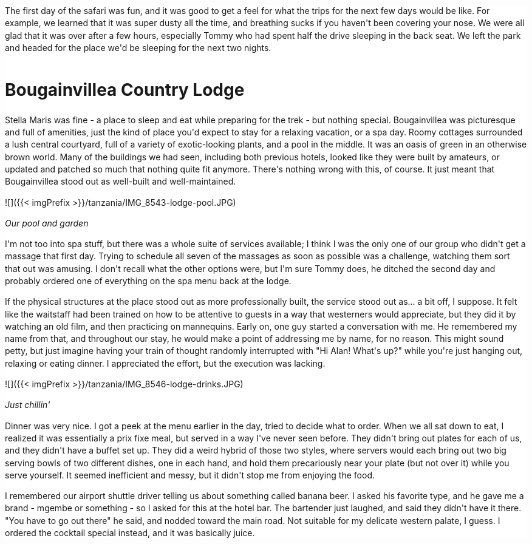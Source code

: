 The first day of the safari was fun, and it was good to get a feel for what the trips for the next few days would be like. For example, we learned that it was super dusty all the time, and breathing sucks if you haven't been covering your nose. We were all glad that it was over after a few hours, especially Tommy who had spent half the drive sleeping in the back seat. We left the park and headed for the place we'd be sleeping for the next two nights.

# Bougainvillea Country Lodge

Stella Maris was fine - a place to sleep and eat while preparing for the trek - but nothing special. Bougainvillea was picturesque and full of amenities, just the kind of place you'd expect to stay for a relaxing vacation, or a spa day. Roomy cottages surrounded a lush central courtyard, full of a variety of exotic-looking plants, and a pool in the middle. It was an oasis of green in an otherwise brown world. Many of the buildings we had seen, including both previous hotels, looked like they were built by amateurs, or updated and patched so much that nothing quite fit anymore. There's nothing wrong with this, of course. It just meant that Bougainvillea stood out as well-built and well-maintained.

![]({{< imgPrefix >}}/tanzania/IMG_8543-lodge-pool.JPG)

*Our pool and garden*

I'm not too into spa stuff, but there was a whole suite of services available; I think I was the only one of our group who didn't get a massage that first day. Trying to schedule all seven of the massages as soon as possible was a challenge, watching them sort that out was amusing. I don't recall what the other options were, but I'm sure Tommy does, he ditched the second day and probably ordered one of everything on the spa menu back at the lodge.

If the physical structures at the place stood out as more professionally built, the service stood out as... a bit off, I suppose. It felt like the waitstaff had been trained on how to be attentive to guests in a way that westerners would appreciate, but they did it by watching an old film, and then practicing on mannequins. Early on, one guy started a conversation with me. He remembered my name from that, and throughout our stay, he would make a point of addressing me by name, for no reason. This might sound petty, but just imagine having your train of thought randomly interrupted with "Hi Alan! What's up?" while you're just hanging out, relaxing or eating dinner. I appreciated the effort, but the execution was lacking.

![]({{< imgPrefix >}}/tanzania/IMG_8546-lodge-drinks.JPG)

*Just chillin'*

Dinner was very nice. I got a peek at the menu earlier in the day, tried to decide what to order. When we all sat down to eat, I realized it was essentially a prix fixe meal, but served in a way I've never seen before. They didn't bring out plates for each of us, and they didn't have a buffet set up. They did a weird hybrid of those two styles, where servers would each bring out two big serving bowls of two different dishes, one in each hand, and hold them precariously near your plate (but not over it) while you serve yourself. It seemed inefficient and messy, but it didn't stop me from enjoying the food.

I remembered our airport shuttle driver telling us about something called banana beer. I asked his favorite type, and he gave me a brand - mgembe or something - so I asked for this at the hotel bar. The bartender just laughed, and said they didn't have it there. "You have to go out there" he said, and nodded toward the main road. Not suitable for my delicate western palate, I guess. I ordered the cocktail special instead, and it was basically juice.
